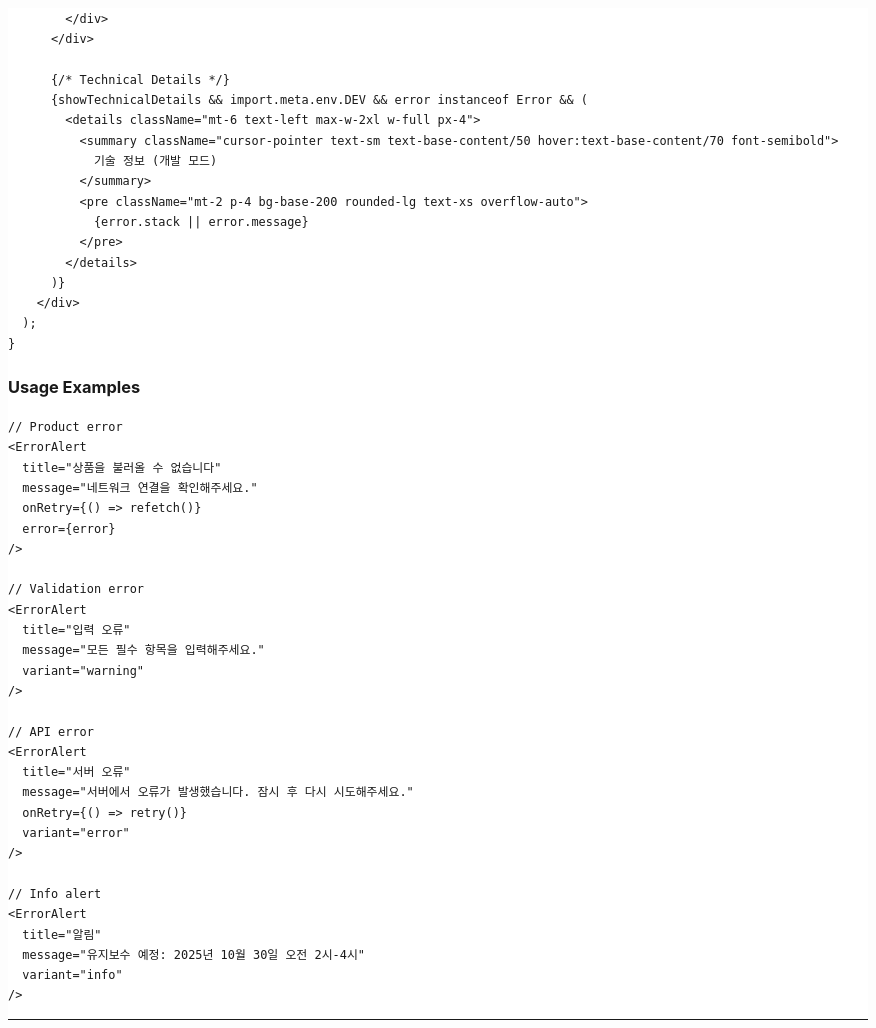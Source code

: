 ```tsx
        </div>
      </div>

      {/* Technical Details */}
      {showTechnicalDetails && import.meta.env.DEV && error instanceof Error && (
        <details className="mt-6 text-left max-w-2xl w-full px-4">
          <summary className="cursor-pointer text-sm text-base-content/50 hover:text-base-content/70 font-semibold">
            기술 정보 (개발 모드)
          </summary>
          <pre className="mt-2 p-4 bg-base-200 rounded-lg text-xs overflow-auto">
            {error.stack || error.message}
          </pre>
        </details>
      )}
    </div>
  );
}
```

### Usage Examples

```tsx
// Product error
<ErrorAlert
  title="상품을 불러올 수 없습니다"
  message="네트워크 연결을 확인해주세요."
  onRetry={() => refetch()}
  error={error}
/>

// Validation error
<ErrorAlert
  title="입력 오류"
  message="모든 필수 항목을 입력해주세요."
  variant="warning"
/>

// API error
<ErrorAlert
  title="서버 오류"
  message="서버에서 오류가 발생했습니다. 잠시 후 다시 시도해주세요."
  onRetry={() => retry()}
  variant="error"
/>

// Info alert
<ErrorAlert
  title="알림"
  message="유지보수 예정: 2025년 10월 30일 오전 2시-4시"
  variant="info"
/>
```

---